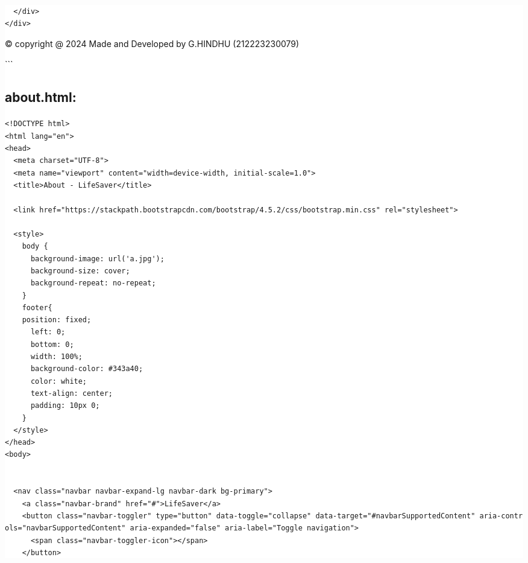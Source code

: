       </div>
    </div>
  </div>

  
  <footer class="bg-dark text-white text-center py-4 mt-5">
    <p>&copy; copyright @ 2024 Made and Developed by G.HINDHU (212223230079)</p>
  </footer>

  
  <script src="https://code.jquery.com/jquery-3.5.1.slim.min.js"></script>
  <script src="https://cdn.jsdelivr.net/npm/popper.js@1.16.1/dist/umd/popper.min.js"></script>
  <script src="https://stackpath.bootstrapcdn.com/bootstrap/4.5.2/js/bootstrap.min.js"></script>
</body>
</html>
```

## about.html:
```
<!DOCTYPE html>
<html lang="en">
<head>
  <meta charset="UTF-8">
  <meta name="viewport" content="width=device-width, initial-scale=1.0">
  <title>About - LifeSaver</title>
  
  <link href="https://stackpath.bootstrapcdn.com/bootstrap/4.5.2/css/bootstrap.min.css" rel="stylesheet">
  
  <style>
    body {
      background-image: url('a.jpg');
      background-size: cover;
      background-repeat: no-repeat;
    }
    footer{
    position: fixed;
      left: 0;
      bottom: 0;
      width: 100%;
      background-color: #343a40; 
      color: white;
      text-align: center;
      padding: 10px 0; 
    }
  </style>
</head>
<body>

  
  <nav class="navbar navbar-expand-lg navbar-dark bg-primary">
    <a class="navbar-brand" href="#">LifeSaver</a>
    <button class="navbar-toggler" type="button" data-toggle="collapse" data-target="#navbarSupportedContent" aria-controls="navbarSupportedContent" aria-expanded="false" aria-label="Toggle navigation">
      <span class="navbar-toggler-icon"></span>
    </button>
